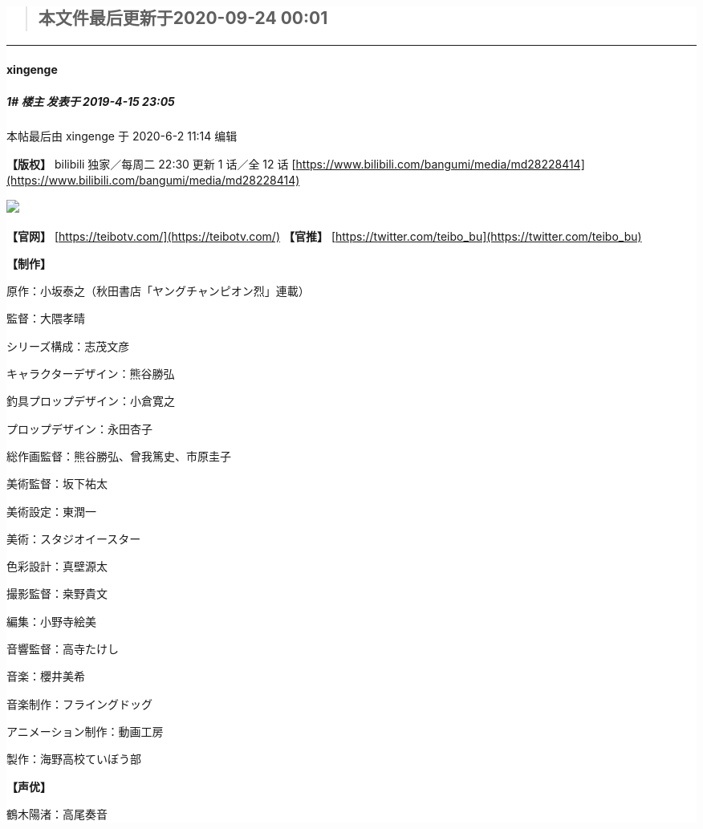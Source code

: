 > ## **本文件最后更新于2020-09-24 00:01** 



*****

####  xingenge  
##### 1#       楼主       发表于 2019-4-15 23:05



 本帖最后由 xingenge 于 2020-6-2 11:14 编辑 

<strong>【版权】</strong> bilibili 独家／每周二 22:30 更新 1 话／全 12 话
[https://www.bilibili.com/bangumi/media/md28228414](https://www.bilibili.com/bangumi/media/md28228414)

<img src="https://files.catbox.moe/uf7m5e.jpg" referrerpolicy="no-referrer">

<strong>【官网】</strong> [https://teibotv.com/](https://teibotv.com/)
<strong>【官推】</strong> [https://twitter.com/teibo_bu](https://twitter.com/teibo_bu)

<strong>【制作】</strong>

原作：小坂泰之（秋田書店「ヤングチャンピオン烈」連載）

監督：大隈孝晴

シリーズ構成：志茂文彦

キャラクターデザイン：熊谷勝弘

釣具プロップデザイン：小倉寛之

プロップデザイン：永田杏子

総作画監督：熊谷勝弘、曾我篤史、市原圭子

美術監督：坂下祐太

美術設定：東潤一

美術：スタジオイースター

色彩設計：真壁源太

撮影監督：桒野貴文

編集：小野寺絵美

音響監督：高寺たけし

音楽：櫻井美希

音楽制作：フライングドッグ

アニメーション制作：動画工房

製作：海野高校ていぼう部

<strong>【声优】</strong>

鶴木陽渚：高尾奏音
